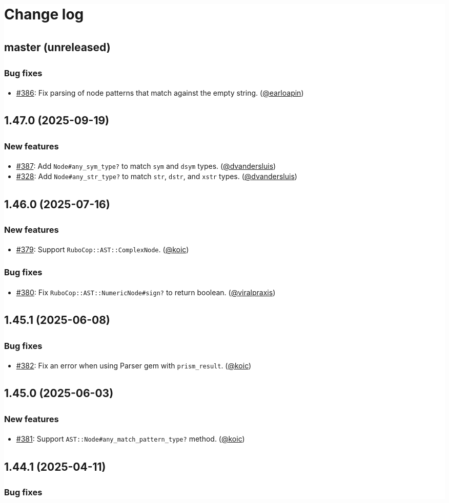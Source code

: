 # Change log

## master (unreleased)

### Bug fixes

* [#386](https://github.com/rubocop/rubocop-ast/pull/386): Fix parsing of node patterns that match against the empty string. ([@earloapin][])

## 1.47.0 (2025-09-19)

### New features

* [#387](https://github.com/rubocop/rubocop-ast/pull/387): Add `Node#any_sym_type?` to match `sym` and `dsym` types. ([@dvandersluis][])
* [#328](https://github.com/rubocop/rubocop-ast/pull/328): Add `Node#any_str_type?` to match `str`, `dstr`, and `xstr` types. ([@dvandersluis][])

## 1.46.0 (2025-07-16)

### New features

* [#379](https://github.com/rubocop/rubocop-ast/pull/379): Support `RuboCop::AST::ComplexNode`. ([@koic][])

### Bug fixes

* [#380](https://github.com/rubocop/rubocop-ast/pull/380): Fix `RuboCop::AST::NumericNode#sign?` to return boolean. ([@viralpraxis][])

## 1.45.1 (2025-06-08)

### Bug fixes

* [#382](https://github.com/rubocop/rubocop-ast/pull/382): Fix an error when using Parser gem with `prism_result`. ([@koic][])

## 1.45.0 (2025-06-03)

### New features

* [#381](https://github.com/rubocop/rubocop-ast/pull/381): Support `AST::Node#any_match_pattern_type?` method. ([@koic][])

## 1.44.1 (2025-04-11)

### Bug fixes


[@marcandre]: https://github.com/marcandre
[@tejasbubane]: https://github.com/tejasbubane
[@owst]: https://github.com/owst
[@fatkodima]: https://github.com/fatkodima
[@koic]: https://github.com/koic
[@dvandersluis]: https://github.com/dvandersluis
[@eugeneius]: https://github.com/eugeneius
[@wcmonty]: https://github.com/wcmonty
[@zverok]: https://github.com/zverok
[@gsamokovarov]: https://github.com/gsamokovarov
[@nobuyo]: https://github.com/nobuyo
[@tdeo]: https://github.com/tdeo
[@ydah]: https://github.com/ydah
[@sambostock]: https://github.com/sambostock
[@Earlopain]: https://github.com/Earlopain
[@earlopain]: https://github.com/earlopain
[@vlad-pisanov]: https://github.com/vlad-pisanov
[@viralpraxis]: https://github.com/viralpraxis
[@earloapin]: https://github.com/earloapin